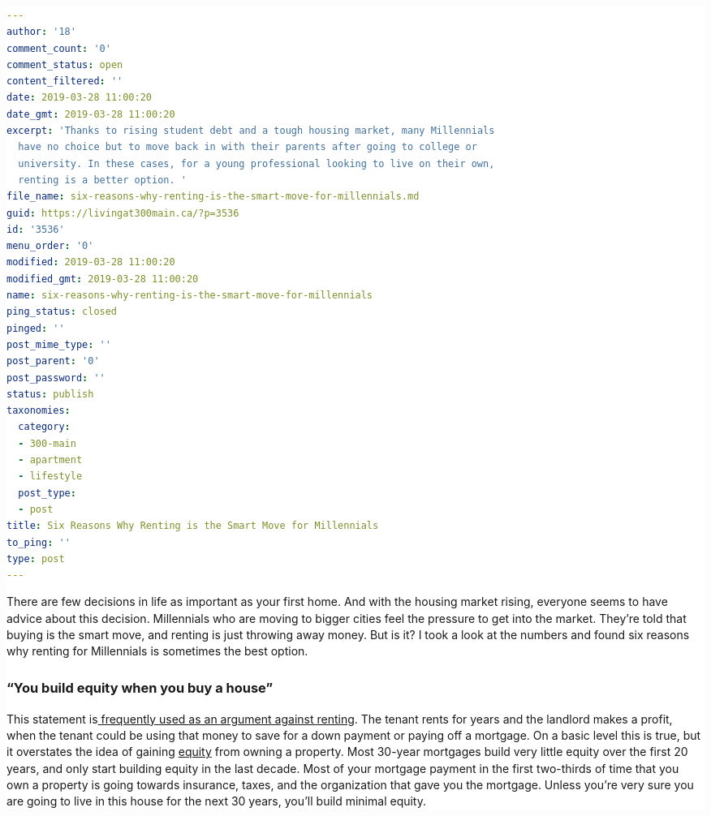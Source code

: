 ```yaml
---
author: '18'
comment_count: '0'
comment_status: open
content_filtered: ''
date: 2019-03-28 11:00:20
date_gmt: 2019-03-28 11:00:20
excerpt: 'Thanks to rising student debt and a tough housing market, many Millennials
  have no choice but to move back in with their parents after going to college or
  university. In these cases, for a young professional looking to live on their own,
  renting is a better option. '
file_name: six-reasons-why-renting-is-the-smart-move-for-millennials.md
guid: https://livingat300main.ca/?p=3536
id: '3536'
menu_order: '0'
modified: 2019-03-28 11:00:20
modified_gmt: 2019-03-28 11:00:20
name: six-reasons-why-renting-is-the-smart-move-for-millennials
ping_status: closed
pinged: ''
post_mime_type: ''
post_parent: '0'
post_password: ''
status: publish
taxonomies:
  category:
  - 300-main
  - apartment
  - lifestyle
  post_type:
  - post
title: Six Reasons Why Renting is the Smart Move for Millennials
to_ping: ''
type: post
---
```

There are few decisions in life as important as your first home. And with the housing market rising, everyone seems to have advice about this decision. Millennials who are moving to bigger cities feel the pressure to get into the market. They’re told that buying is the smart move, and renting is just throwing away money. But is it? I took a look at the numbers and found six reasons why renting for Millennials is sometimes the best option.
<h3>“You build equity when you buy a house”</h3>
This statement is<a href="https://affordanything.com/is-renting-better-than-buying-should-i-rent-or-buy/"> frequently used as an argument against renting</a>. The tenant rents for years and the landlord makes a profit, when the tenant could be using that money to save for a down payment or paying off a mortgage. On a basic level this is true, but it overstates the idea of gaining <a href="https://www.investopedia.com/terms/e/equity.asp">equity</a> from owning a property. Most 30-year mortgages build very little equity over the first 20 years, and only start building equity in the last decade. Most of your mortgage payment in the first two-thirds of time that you own a property is going towards insurance, taxes, and the organization that gave you the mortgage. Unless you’re very sure you are going to live in this house for the next 30 years, you’ll build minimal equity.

